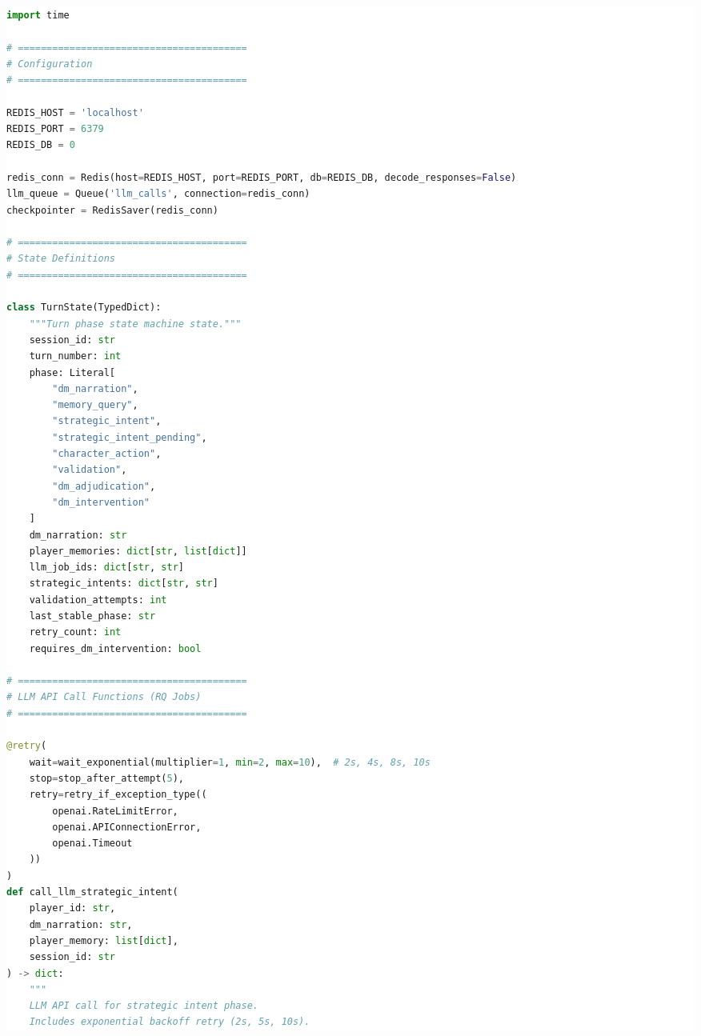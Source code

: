 ```python
import time

# ========================================
# Configuration
# ========================================

REDIS_HOST = 'localhost'
REDIS_PORT = 6379
REDIS_DB = 0

redis_conn = Redis(host=REDIS_HOST, port=REDIS_PORT, db=REDIS_DB, decode_responses=False)
llm_queue = Queue('llm_calls', connection=redis_conn)
checkpointer = RedisSaver(redis_conn)

# ========================================
# State Definitions
# ========================================

class TurnState(TypedDict):
    """Turn phase state machine state."""
    session_id: str
    turn_number: int
    phase: Literal[
        "dm_narration",
        "memory_query",
        "strategic_intent",
        "strategic_intent_pending",
        "character_action",
        "validation",
        "dm_adjudication",
        "dm_intervention"
    ]
    dm_narration: str
    player_memories: dict[str, list[dict]]
    llm_job_ids: dict[str, str]
    strategic_intents: dict[str, str]
    validation_attempts: int
    last_stable_phase: str
    retry_count: int
    requires_dm_intervention: bool

# ========================================
# LLM API Call Functions (RQ Jobs)
# ========================================

@retry(
    wait=wait_exponential(multiplier=1, min=2, max=10),  # 2s, 4s, 8s, 10s
    stop=stop_after_attempt(5),
    retry=retry_if_exception_type((
        openai.RateLimitError,
        openai.APIConnectionError,
        openai.Timeout
    ))
)
def call_llm_strategic_intent(
    player_id: str,
    dm_narration: str,
    player_memory: list[dict],
    session_id: str
) -> dict:
    """
    LLM API call for strategic intent phase.
    Includes exponential backoff retry (2s, 5s, 10s).
```